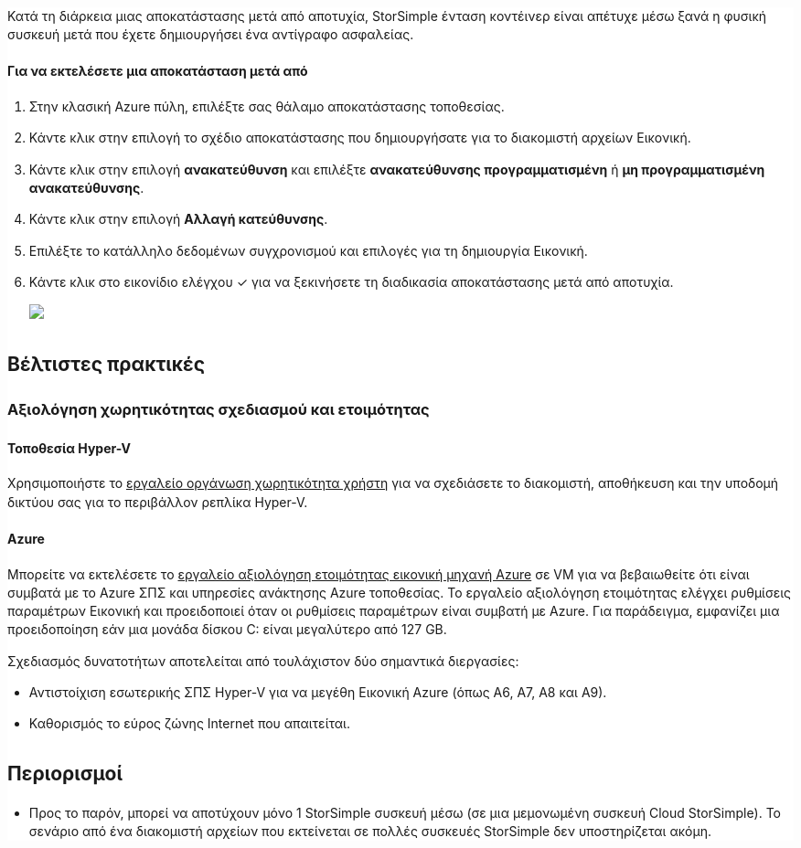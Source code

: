 Κατά τη διάρκεια μιας αποκατάστασης μετά από αποτυχία, StorSimple ένταση κοντέινερ είναι απέτυχε μέσω ξανά η φυσική συσκευή μετά που έχετε δημιουργήσει ένα αντίγραφο ασφαλείας.

#### <a name="to-perform-a-failback"></a>Για να εκτελέσετε μια αποκατάσταση μετά από

1.  Στην κλασική Azure πύλη, επιλέξτε σας θάλαμο αποκατάστασης τοποθεσίας.

1.  Κάντε κλικ στην επιλογή το σχέδιο αποκατάστασης που δημιουργήσατε για το διακομιστή αρχείων Εικονική.

2.  Κάντε κλικ στην επιλογή **ανακατεύθυνση** και επιλέξτε **ανακατεύθυνσης προγραμματισμένη** ή **μη προγραμματισμένη ανακατεύθυνσης**.

3.  Κάντε κλικ στην επιλογή **Αλλαγή κατεύθυνσης**.

4.  Επιλέξτε το κατάλληλο δεδομένων συγχρονισμού και επιλογές για τη δημιουργία Εικονική.

5.  Κάντε κλικ στο εικονίδιο ελέγχου ✓ για να ξεκινήσετε τη διαδικασία αποκατάστασης μετά από αποτυχία.

    ![](./media/storsimple-dr-using-asr/image10.png)

## <a name="best-practices"></a>Βέλτιστες πρακτικές

### <a name="capacity-planning-and-readiness-assessment"></a>Αξιολόγηση χωρητικότητας σχεδιασμού και ετοιμότητας


#### <a name="hyper-v-site"></a>Τοποθεσία Hyper-V

Χρησιμοποιήστε το [εργαλείο οργάνωση χωρητικότητα χρήστη](http://www.microsoft.com/download/details.aspx?id=39057) για να σχεδιάσετε το διακομιστή, αποθήκευση και την υποδομή δικτύου σας για το περιβάλλον ρεπλίκα Hyper-V.

#### <a name="azure"></a>Azure

Μπορείτε να εκτελέσετε το [εργαλείο αξιολόγηση ετοιμότητας εικονική μηχανή Azure](http://azure.microsoft.com/downloads/vm-readiness-assessment/) σε VM για να βεβαιωθείτε ότι είναι συμβατά με το Azure ΣΠΣ και υπηρεσίες ανάκτησης Azure τοποθεσίας. Το εργαλείο αξιολόγηση ετοιμότητας ελέγχει ρυθμίσεις παραμέτρων Εικονική και προειδοποιεί όταν οι ρυθμίσεις παραμέτρων είναι συμβατή με Azure. Για παράδειγμα, εμφανίζει μια προειδοποίηση εάν μια μονάδα δίσκου C: είναι μεγαλύτερο από 127 GB.


Σχεδιασμός δυνατοτήτων αποτελείται από τουλάχιστον δύο σημαντικά διεργασίες:

-   Αντιστοίχιση εσωτερικής ΣΠΣ Hyper-V για να μεγέθη Εικονική Azure (όπως A6, A7, A8 και A9).

-   Καθορισμός το εύρος ζώνης Internet που απαιτείται.

## <a name="limitations"></a>Περιορισμοί

- Προς το παρόν, μπορεί να αποτύχουν μόνο 1 StorSimple συσκευή μέσω (σε μια μεμονωμένη συσκευή Cloud StorSimple). Το σενάριο από ένα διακομιστή αρχείων που εκτείνεται σε πολλές συσκευές StorSimple δεν υποστηρίζεται ακόμη.
